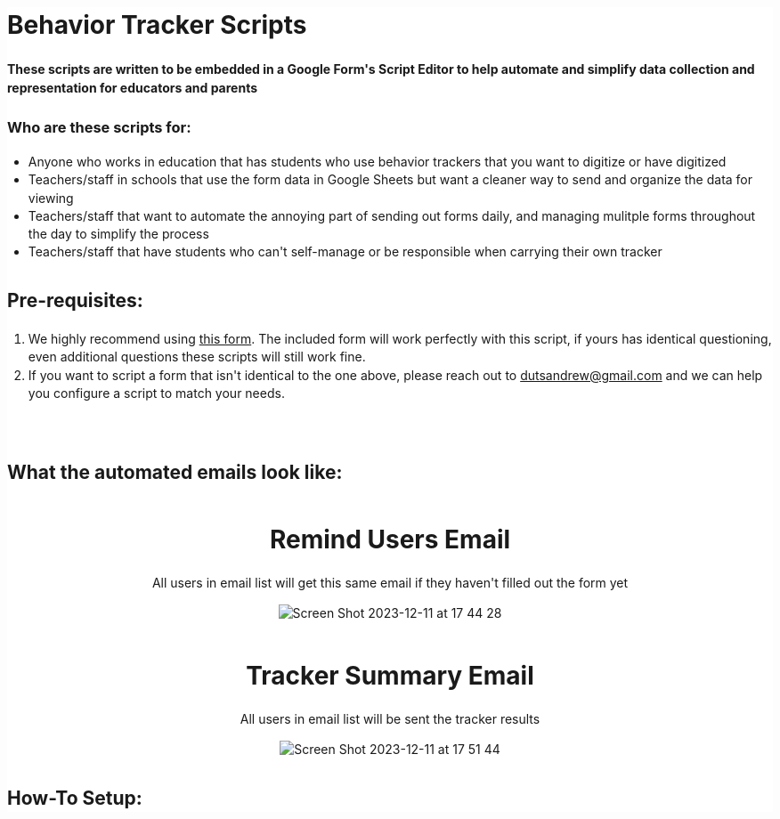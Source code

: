 # Behavior Tracker Scripts

#### These scripts are written to be embedded in a Google Form's Script Editor to help automate and simplify data collection and representation for educators and parents

### Who are these scripts for:
* Anyone who works in education that has students who use behavior trackers that you want to digitize or have digitized
* Teachers/staff in schools that use the form data in Google Sheets but want a cleaner way to send and organize the data for viewing
* Teachers/staff that want to automate the annoying part of sending out forms daily, and managing mulitple forms throughout the day to simplify the process
* Teachers/staff that have students who can't self-manage or be responsible when carrying their own tracker

## Pre-requisites:
1. We highly recommend using [this form](https://docs.google.com/forms/d/e/1FAIpQLSdCgGYRGtHn3VGZ-IpXRbEOW80aPO3tKqwEiLBt1cG1nDrW8g/viewform). The included form will work perfectly with this script, if yours has identical questioning, even additional questions these scripts will still work fine.
2. If you want to script a form that isn't identical to the one above, please reach out to dutsandrew@gmail.com and we can help you configure a script to match your needs.

<br>

## What the automated emails look like:
   <div align="center">
      <h1>Remind Users Email</h1>
      <p>All users in email list will get this same email if they haven't filled out the form yet</p>
      <img 
         width="1112" 
         alt="Screen Shot 2023-12-11 at 17 44 28" 
         src="https://github.com/DutsAndrew/behavior-tracker-google-form-scripts/assets/94728848/166c3db5-d7b2-4029-a135-3cb73679dd7e">
   </div>

   <div align="center">
      <h1>Tracker Summary Email</h1>
      <p>All users in email list will be sent the tracker results</p>
      <img 
         width="1113" 
         alt="Screen Shot 2023-12-11 at 17 51 44" 
         src="https://github.com/DutsAndrew/behavior-tracker-google-form-scripts/assets/94728848/7a0562ee-46f9-4447-b5fa-a3f1607bb263">
   </div>

## How-To Setup:
